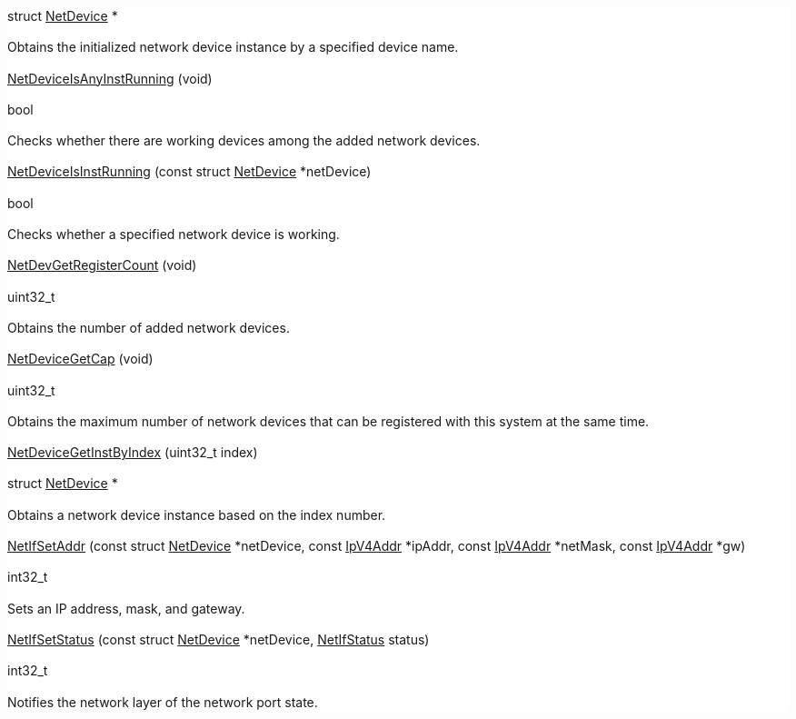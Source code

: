 <td class="cellrowborder" valign="top" width="50%" headers="mcps1.1.3.1.2 "><p>struct <a href="NetDevice.md">NetDevice</a> *</p>
<p>Obtains the initialized network device instance by a specified device name.</p>
</td>
</tr>
<tr><td class="cellrowborder" valign="top" width="50%" headers="mcps1.1.3.1.1 "><p><a href="Wi-Fi.md#ga20fcbcc248e99917c17223a97fe5d70e">NetDeviceIsAnyInstRunning</a> (void)</p>
</td>
<td class="cellrowborder" valign="top" width="50%" headers="mcps1.1.3.1.2 "><p>bool</p>
<p>Checks whether there are working devices among the added network devices.</p>
</td>
</tr>
<tr><td class="cellrowborder" valign="top" width="50%" headers="mcps1.1.3.1.1 "><p><a href="Wi-Fi.md#ga05b08c890c69f3e633447f14e16d30f7">NetDeviceIsInstRunning</a> (const struct <a href="NetDevice.md">NetDevice</a> *netDevice)</p>
</td>
<td class="cellrowborder" valign="top" width="50%" headers="mcps1.1.3.1.2 "><p>bool</p>
<p>Checks whether a specified network device is working.</p>
</td>
</tr>
<tr><td class="cellrowborder" valign="top" width="50%" headers="mcps1.1.3.1.1 "><p><a href="Wi-Fi.md#ga8c8d400a6b4eb64445a2b4ea12102c9a">NetDevGetRegisterCount</a> (void)</p>
</td>
<td class="cellrowborder" valign="top" width="50%" headers="mcps1.1.3.1.2 "><p>uint32_t</p>
<p>Obtains the number of added network devices.</p>
</td>
</tr>
<tr><td class="cellrowborder" valign="top" width="50%" headers="mcps1.1.3.1.1 "><p><a href="Wi-Fi.md#ga5d2a4fd370e2115b4c1fc8ecc46d64ab">NetDeviceGetCap</a> (void)</p>
</td>
<td class="cellrowborder" valign="top" width="50%" headers="mcps1.1.3.1.2 "><p>uint32_t</p>
<p>Obtains the maximum number of network devices that can be registered with this system at the same time.</p>
</td>
</tr>
<tr><td class="cellrowborder" valign="top" width="50%" headers="mcps1.1.3.1.1 "><p><a href="Wi-Fi.md#gab45261476e710c30335975726af3a834">NetDeviceGetInstByIndex</a> (uint32_t index)</p>
</td>
<td class="cellrowborder" valign="top" width="50%" headers="mcps1.1.3.1.2 "><p>struct <a href="NetDevice.md">NetDevice</a> *</p>
<p>Obtains a network device instance based on the index number.</p>
</td>
</tr>
<tr><td class="cellrowborder" valign="top" width="50%" headers="mcps1.1.3.1.1 "><p><a href="Wi-Fi.md#gadd5c08aa8e65a12db062b1b88d53cece">NetIfSetAddr</a> (const struct <a href="NetDevice.md">NetDevice</a> *netDevice, const <a href="IpV4Addr.md">IpV4Addr</a> *ipAddr, const <a href="IpV4Addr.md">IpV4Addr</a> *netMask, const <a href="IpV4Addr.md">IpV4Addr</a> *gw)</p>
</td>
<td class="cellrowborder" valign="top" width="50%" headers="mcps1.1.3.1.2 "><p>int32_t</p>
<p>Sets an IP address, mask, and gateway.</p>
</td>
</tr>
<tr><td class="cellrowborder" valign="top" width="50%" headers="mcps1.1.3.1.1 "><p><a href="Wi-Fi.md#gaa14fc68a382284491a272992d5c477cb">NetIfSetStatus</a> (const struct <a href="NetDevice.md">NetDevice</a> *netDevice, <a href="Wi-Fi.md#ga0fb482694e5eac3f48c75de1749c8baf">NetIfStatus</a> status)</p>
</td>
<td class="cellrowborder" valign="top" width="50%" headers="mcps1.1.3.1.2 "><p>int32_t</p>
<p>Notifies the network layer of the network port state.</p>
</td>
</tr>